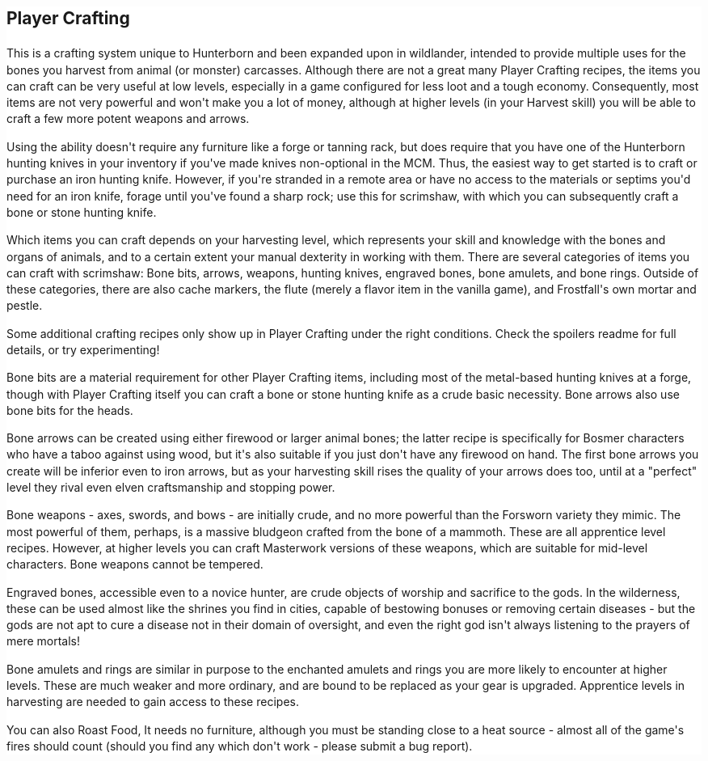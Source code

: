 
## Player Crafting

This is a crafting system unique to Hunterborn and been expanded upon in wildlander, intended to provide multiple uses for the bones you harvest from animal (or monster) carcasses. Although there are not a great many Player Crafting recipes, the items you can craft can be very useful at low levels, especially in a game configured for less loot and a tough economy. Consequently, most items are not very powerful and won't make you a lot of money, although at higher levels (in your Harvest skill) you will be able to craft a few more potent weapons and arrows.

Using the ability doesn't require any furniture like a forge or tanning rack, but does require that you have one of the Hunterborn hunting knives in your inventory if you've made knives non-optional in the MCM. Thus, the easiest way to get started is to craft or purchase an iron hunting knife. However, if you're stranded in a remote area or have no access to the materials or septims you'd need for an iron knife, forage until you've found a sharp rock; use this for scrimshaw, with which you can subsequently craft a bone or stone hunting knife.

Which items you can craft depends on your harvesting level, which represents your skill and knowledge with the bones and organs of animals, and to a certain extent your manual dexterity in working with them. There are several categories of items you can craft with scrimshaw: Bone bits, arrows, weapons, hunting knives, engraved bones, bone amulets, and bone rings. Outside of these categories, there are also cache markers, the flute (merely a flavor item in the vanilla game), and Frostfall's own mortar and pestle.

Some additional crafting recipes only show up in Player Crafting under the right conditions. Check the spoilers readme for full details, or try experimenting!

Bone bits are a material requirement for other Player Crafting items, including most of the metal-based hunting knives at a forge, though with Player Crafting itself you can craft a bone or stone hunting knife as a crude basic necessity. Bone arrows also use bone bits for the heads.

Bone arrows can be created using either firewood or larger animal bones; the latter recipe is specifically for Bosmer characters who have a taboo against using wood, but it's also suitable if you just don't have any firewood on hand. The first bone arrows you create will be inferior even to iron arrows, but as your harvesting skill rises the quality of your arrows does too, until at a "perfect" level they rival even elven craftsmanship and stopping power.

Bone weapons - axes, swords, and bows - are initially crude, and no more powerful than the Forsworn variety they mimic. The most powerful of them, perhaps, is a massive bludgeon crafted from the bone of a mammoth. These are all apprentice level recipes. However, at higher levels you can craft Masterwork versions of these weapons, which are suitable for mid-level characters. Bone weapons cannot be tempered.

Engraved bones, accessible even to a novice hunter, are crude objects of worship and sacrifice to the gods. In the wilderness, these can be used almost like the shrines you find in cities, capable of bestowing bonuses or removing certain diseases - but the gods are not apt to cure a disease not in their domain of oversight, and even the right god isn't always listening to the prayers of mere mortals!

Bone amulets and rings are similar in purpose to the enchanted amulets and rings you are more likely to encounter at higher levels. These are much weaker and more ordinary, and are bound to be replaced as your gear is upgraded. Apprentice levels in harvesting are needed to gain access to these recipes.

You can also Roast Food, It needs no furniture, although you must be standing close to a heat source - almost all of the game's fires should count (should you find any which don't work - please submit a bug report).
